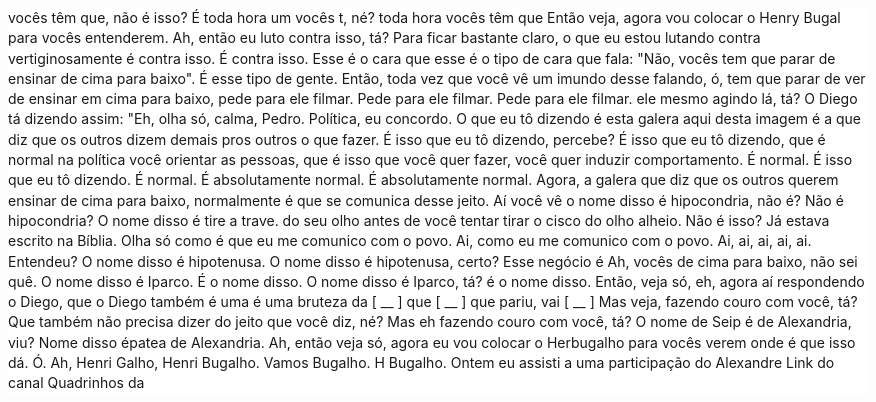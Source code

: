 vocês têm que, não é isso? É toda hora
um vocês t, né? toda hora vocês têm que
Então veja, agora vou colocar o Henry
Bugal para vocês entenderem. Ah, então
eu luto contra isso, tá? Para ficar
bastante claro, o que eu estou lutando
contra vertiginosamente é contra isso. É
contra isso. Esse é o cara que esse é o
tipo de cara que fala: "Não, vocês tem
que parar de ensinar de cima para
baixo". É esse tipo de gente. Então,
toda vez que você vê um imundo desse
falando, ó, tem que parar de ver de
ensinar em cima para baixo, pede para
ele filmar. Pede para ele filmar. Pede
para ele filmar. ele mesmo agindo lá,
tá? O Diego tá dizendo assim: "Eh, olha
só, calma, Pedro. Política, eu concordo.
O que eu tô dizendo é esta galera aqui
desta imagem é a que diz que os outros
dizem demais pros outros o que fazer. É
isso que eu tô dizendo, percebe? É isso
que eu tô dizendo, que é normal na
política você orientar as pessoas, que é
isso que você quer fazer, você quer
induzir comportamento. É normal. É isso
que eu tô dizendo. É normal. É
absolutamente normal. É absolutamente
normal. Agora, a galera que diz que os
outros querem ensinar de cima para
baixo, normalmente é que se comunica
desse jeito. Aí você vê o nome disso é
hipocondria, não
é? Não é
hipocondria? O nome disso é tire a
trave. do seu olho antes de você tentar
tirar o cisco do olho alheio. Não é
isso? Já estava escrito na Bíblia. Olha
só como é que eu me comunico com o povo.
Ai, como eu me comunico com o povo. Ai,
ai, ai, ai, ai.
Entendeu? O nome disso é
hipotenusa. O nome disso é hipotenusa,
certo? Esse negócio é Ah, vocês de cima
para baixo, não sei quê. O nome disso
é Iparco. É o nome disso. O nome disso é
Iparco, tá? é o nome disso. Então, veja
só,
eh, agora aí respondendo o Diego, que o
Diego também é uma é uma bruteza da
[ __ ] que [ __ ] que pariu, vai [ __ ]
Mas veja, fazendo couro com você, tá?
Que também não precisa dizer do jeito
que você diz, né? Mas eh fazendo couro
com você, tá? O nome de Seip é de
Alexandria, viu? Nome disso épatea de
Alexandria.
Ah, então veja só, agora eu vou colocar
o Herbugalho para vocês verem onde é que
isso dá. Ó.
Ah, Henri Galho, Henri
Bugalho. Vamos Bugalho. H Bugalho. Ontem
eu assisti a uma participação do
Alexandre Link do canal Quadrinhos da